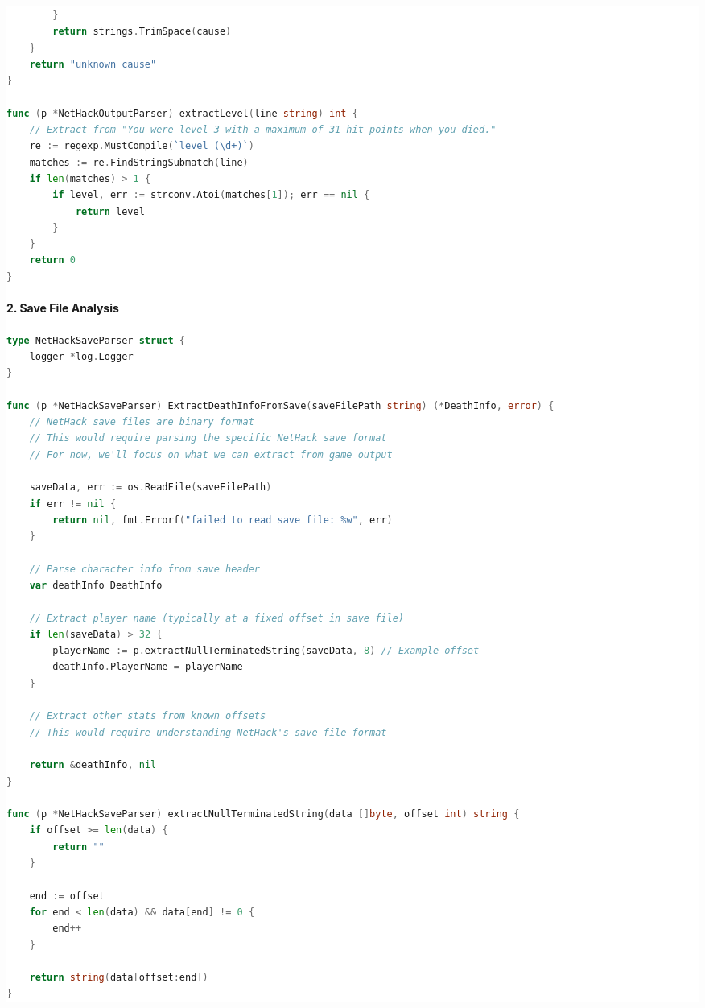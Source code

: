 ```go
        }
        return strings.TrimSpace(cause)
    }
    return "unknown cause"
}

func (p *NetHackOutputParser) extractLevel(line string) int {
    // Extract from "You were level 3 with a maximum of 31 hit points when you died."
    re := regexp.MustCompile(`level (\d+)`)
    matches := re.FindStringSubmatch(line)
    if len(matches) > 1 {
        if level, err := strconv.Atoi(matches[1]); err == nil {
            return level
        }
    }
    return 0
}
```

#### **2. Save File Analysis**
```go
type NetHackSaveParser struct {
    logger *log.Logger
}

func (p *NetHackSaveParser) ExtractDeathInfoFromSave(saveFilePath string) (*DeathInfo, error) {
    // NetHack save files are binary format
    // This would require parsing the specific NetHack save format
    // For now, we'll focus on what we can extract from game output
    
    saveData, err := os.ReadFile(saveFilePath)
    if err != nil {
        return nil, fmt.Errorf("failed to read save file: %w", err)
    }
    
    // Parse character info from save header
    var deathInfo DeathInfo
    
    // Extract player name (typically at a fixed offset in save file)
    if len(saveData) > 32 {
        playerName := p.extractNullTerminatedString(saveData, 8) // Example offset
        deathInfo.PlayerName = playerName
    }
    
    // Extract other stats from known offsets
    // This would require understanding NetHack's save file format
    
    return &deathInfo, nil
}

func (p *NetHackSaveParser) extractNullTerminatedString(data []byte, offset int) string {
    if offset >= len(data) {
        return ""
    }
    
    end := offset
    for end < len(data) && data[end] != 0 {
        end++
    }
    
    return string(data[offset:end])
}
```
